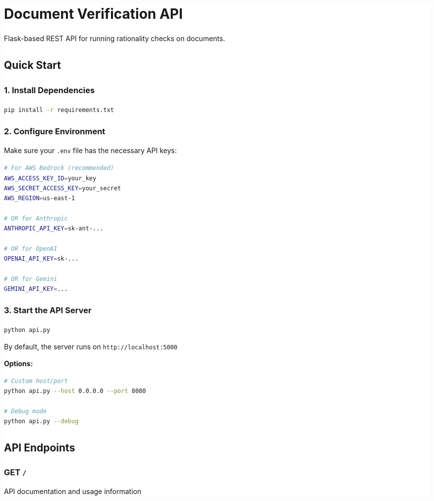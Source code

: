 # Document Verification API

Flask-based REST API for running rationality checks on documents.

## Quick Start

### 1. Install Dependencies

```bash
pip install -r requirements.txt
```

### 2. Configure Environment

Make sure your `.env` file has the necessary API keys:

```bash
# For AWS Bedrock (recommended)
AWS_ACCESS_KEY_ID=your_key
AWS_SECRET_ACCESS_KEY=your_secret
AWS_REGION=us-east-1

# OR for Anthropic
ANTHROPIC_API_KEY=sk-ant-...

# OR for OpenAI
OPENAI_API_KEY=sk-...

# OR for Gemini
GEMINI_API_KEY=...
```

### 3. Start the API Server

```bash
python api.py
```

By default, the server runs on `http://localhost:5000`

**Options:**
```bash
# Custom host/port
python api.py --host 0.0.0.0 --port 8080

# Debug mode
python api.py --debug
```

## API Endpoints

### GET `/`
API documentation and usage information
